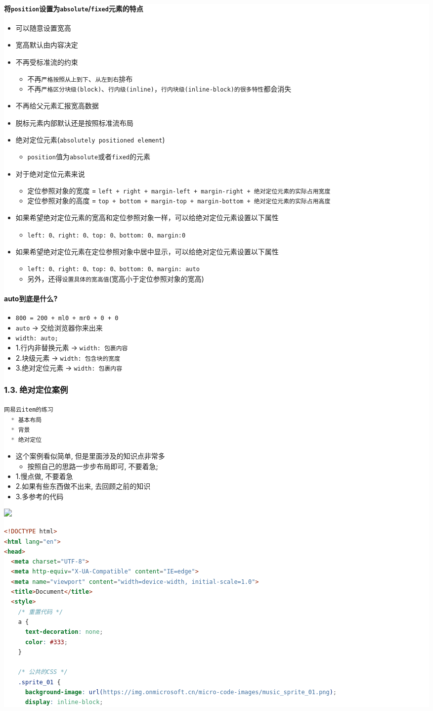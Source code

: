 #### 将`position`设置为`absolute`/`fixed`元素的特点

- 可以随意设置宽高
- 宽高默认由内容决定
- 不再受标准流的约束
  - 不再`严格按照从上到下`、`从左到右`排布
  - 不再`严格区分块级(block)`、`行内级(inline)`，`行内块级(inline-block)的很多特性`都会消失
- 不再给父元素汇报宽高数据
- 脱标元素内部默认还是按照标准流布局

- 绝对定位元素(`absolutely positioned element`)
  - `position`值为`absolute`或者`fixed`的元素
- 对于绝对定位元素来说
  - 定位参照对象的宽度 = `left + right + margin-left + margin-right + 绝对定位元素的实际占用宽度`
  - 定位参照对象的高度 = `top + bottom + margin-top + margin-bottom + 绝对定位元素的实际占用高度`
- 如果希望绝对定位元素的宽高和定位参照对象一样，可以给绝对定位元素设置以下属性
  - `left: 0、right: 0、top: 0、bottom: 0、margin:0`
- 如果希望绝对定位元素在定位参照对象中居中显示，可以给绝对定位元素设置以下属性
  - `left: 0、right: 0、top: 0、bottom: 0、margin: auto`
  - 另外，还得`设置具体的宽高值`(宽高小于定位参照对象的宽高)

#### auto到底是什么?

- `800 = 200 + ml0 + mr0 + 0 + 0`
- `auto` -> 交给浏览器你来出来
- `width: auto;`
- 1.行内非替换元素 -> `width: 包裹内容`
- 2.块级元素 -> `width: 包含块的宽度`
- 3.绝对定位元素 -> `width: 包裹内容`

### 1.3. 绝对定位案例

```js
网易云item的练习
  * 基本布局
  * 背景
  * 绝对定位
```

- 这个案例看似简单, 但是里面涉及的知识点非常多
  - 按照自己的思路一步步布局即可, 不要着急;
- 1.慢点做, 不要着急
- 2.如果有些东西做不出来, 去回顾之前的知识
- 3.多参考的代码

![](https://img.onmicrosoft.cn/2022/12/23/50307485-93a3-44d8-b320-96dbd00a3fd5.png)

```html
<!DOCTYPE html>
<html lang="en">
<head>
  <meta charset="UTF-8">
  <meta http-equiv="X-UA-Compatible" content="IE=edge">
  <meta name="viewport" content="width=device-width, initial-scale=1.0">
  <title>Document</title>
  <style>
    /* 重置代码 */
    a {
      text-decoration: none;
      color: #333;
    }

    /* 公共的CSS */
    .sprite_01 {
      background-image: url(https://img.onmicrosoft.cn/micro-code-images/music_sprite_01.png);
      display: inline-block;
```
